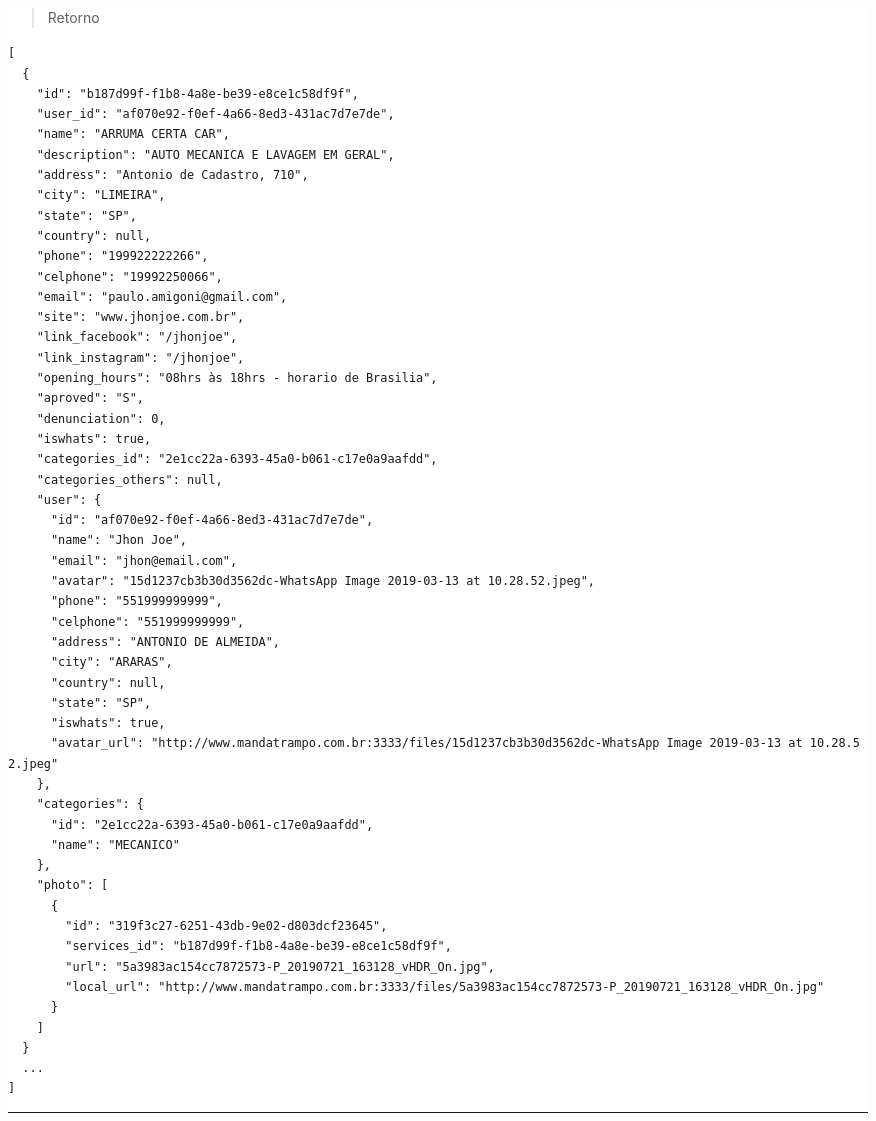 > Retorno

```
[
  {
    "id": "b187d99f-f1b8-4a8e-be39-e8ce1c58df9f",
    "user_id": "af070e92-f0ef-4a66-8ed3-431ac7d7e7de",
    "name": "ARRUMA CERTA CAR",
    "description": "AUTO MECANICA E LAVAGEM EM GERAL",
    "address": "Antonio de Cadastro, 710",
    "city": "LIMEIRA",
    "state": "SP",
    "country": null,
    "phone": "199922222266",
    "celphone": "19992250066",
    "email": "paulo.amigoni@gmail.com",
    "site": "www.jhonjoe.com.br",
    "link_facebook": "/jhonjoe",
    "link_instagram": "/jhonjoe",
    "opening_hours": "08hrs às 18hrs - horario de Brasilia",
    "aproved": "S",
    "denunciation": 0,
    "iswhats": true,
    "categories_id": "2e1cc22a-6393-45a0-b061-c17e0a9aafdd",
    "categories_others": null,
    "user": {
      "id": "af070e92-f0ef-4a66-8ed3-431ac7d7e7de",
      "name": "Jhon Joe",
      "email": "jhon@email.com",
      "avatar": "15d1237cb3b30d3562dc-WhatsApp Image 2019-03-13 at 10.28.52.jpeg",
      "phone": "551999999999",
      "celphone": "551999999999",
      "address": "ANTONIO DE ALMEIDA",
      "city": "ARARAS",
      "country": null,
      "state": "SP",
      "iswhats": true,
      "avatar_url": "http://www.mandatrampo.com.br:3333/files/15d1237cb3b30d3562dc-WhatsApp Image 2019-03-13 at 10.28.52.jpeg"
    },
    "categories": {
      "id": "2e1cc22a-6393-45a0-b061-c17e0a9aafdd",
      "name": "MECANICO"
    },
    "photo": [
      {
        "id": "319f3c27-6251-43db-9e02-d803dcf23645",
        "services_id": "b187d99f-f1b8-4a8e-be39-e8ce1c58df9f",
        "url": "5a3983ac154cc7872573-P_20190721_163128_vHDR_On.jpg",
        "local_url": "http://www.mandatrampo.com.br:3333/files/5a3983ac154cc7872573-P_20190721_163128_vHDR_On.jpg"
      }
    ]
  }
  ...
]
```

---